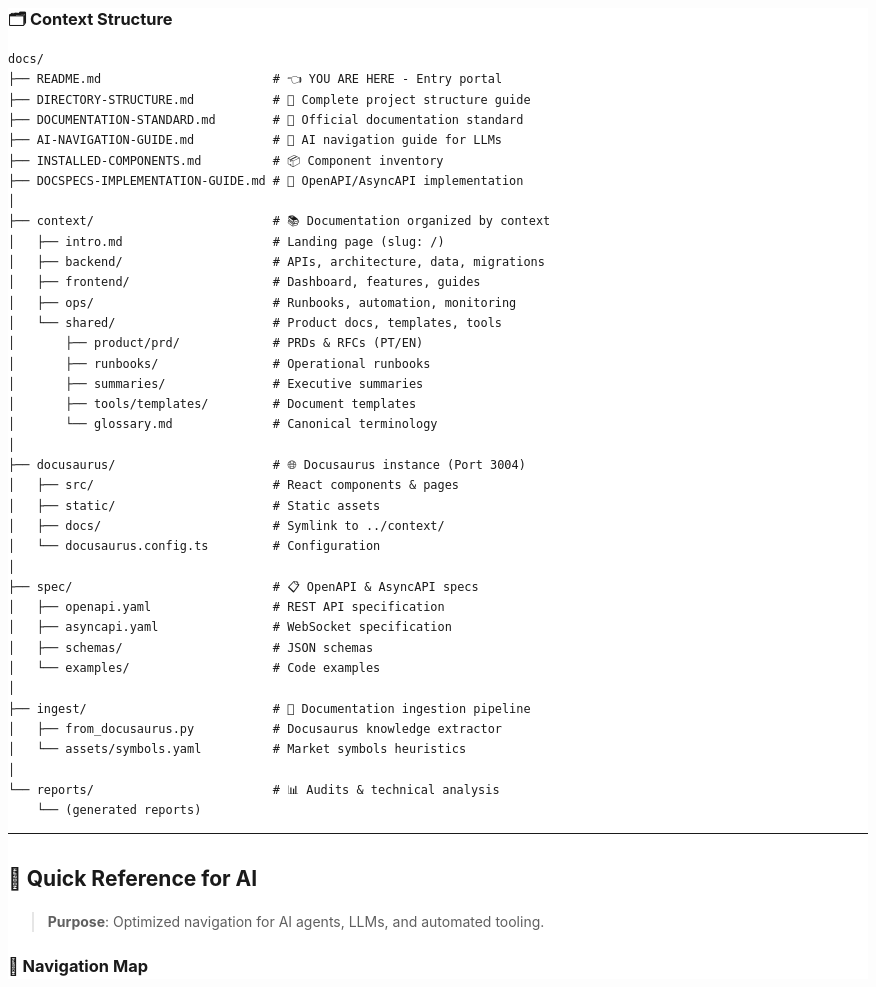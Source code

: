 ### 🗂️ Context Structure

```text
docs/
├── README.md                        # 👈 YOU ARE HERE - Entry portal
├── DIRECTORY-STRUCTURE.md           # 📁 Complete project structure guide
├── DOCUMENTATION-STANDARD.md        # 📐 Official documentation standard
├── AI-NAVIGATION-GUIDE.md           # 🤖 AI navigation guide for LLMs
├── INSTALLED-COMPONENTS.md          # 📦 Component inventory
├── DOCSPECS-IMPLEMENTATION-GUIDE.md # 🔌 OpenAPI/AsyncAPI implementation
│
├── context/                         # 📚 Documentation organized by context
│   ├── intro.md                     # Landing page (slug: /)
│   ├── backend/                     # APIs, architecture, data, migrations
│   ├── frontend/                    # Dashboard, features, guides
│   ├── ops/                         # Runbooks, automation, monitoring
│   └── shared/                      # Product docs, templates, tools
│       ├── product/prd/             # PRDs & RFCs (PT/EN)
│       ├── runbooks/                # Operational runbooks
│       ├── summaries/               # Executive summaries
│       ├── tools/templates/         # Document templates
│       └── glossary.md              # Canonical terminology
│
├── docusaurus/                      # 🌐 Docusaurus instance (Port 3004)
│   ├── src/                         # React components & pages
│   ├── static/                      # Static assets
│   ├── docs/                        # Symlink to ../context/
│   └── docusaurus.config.ts         # Configuration
│
├── spec/                            # 📋 OpenAPI & AsyncAPI specs
│   ├── openapi.yaml                 # REST API specification
│   ├── asyncapi.yaml                # WebSocket specification
│   ├── schemas/                     # JSON schemas
│   └── examples/                    # Code examples
│
├── ingest/                          # 🔄 Documentation ingestion pipeline
│   ├── from_docusaurus.py           # Docusaurus knowledge extractor
│   └── assets/symbols.yaml          # Market symbols heuristics
│
└── reports/                         # 📊 Audits & technical analysis
    └── (generated reports)
```

---

## 🤖 Quick Reference for AI

> **Purpose**: Optimized navigation for AI agents, LLMs, and automated tooling.

### 📍 Navigation Map
